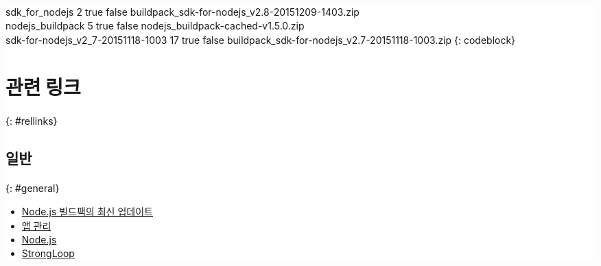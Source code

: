 sdk_for_nodejs                            2          true      false    buildpack_sdk-for-nodejs_v2.8-20151209-1403.zip   
      nodejs_buildpack                          5          true      false    nodejs_buildpack-cached-v1.5.0.zip   
      sdk-for-nodejs_v2_7-20151118-1003         17         true      false    buildpack_sdk-for-nodejs_v2.7-20151118-1003.zip</pre>
{: codeblock}

# 관련 링크
{: #rellinks}
## 일반
{: #general}
* [Node.js 빌드팩의 최신 업데이트](updates.html)
* [앱 관리](../../manageapps/app_mng.html)
* [Node.js](https://nodejs.org)
* [StrongLoop](https://strongloop.com)
